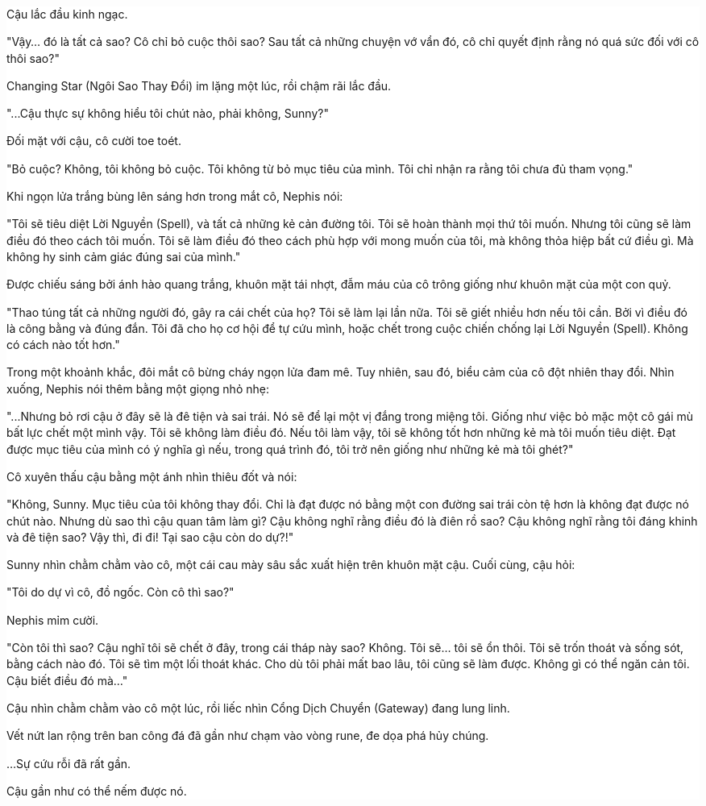 Cậu lắc đầu kinh ngạc.

"Vậy… đó là tất cả sao? Cô chỉ bỏ cuộc thôi sao? Sau tất cả những chuyện vớ vẩn đó, cô chỉ quyết định rằng nó quá sức đối với cô thôi sao?"

Changing Star (Ngôi Sao Thay Đổi) im lặng một lúc, rồi chậm rãi lắc đầu.

"...Cậu thực sự không hiểu tôi chút nào, phải không, Sunny?"

Đối mặt với cậu, cô cười toe toét.

"Bỏ cuộc? Không, tôi không bỏ cuộc. Tôi không từ bỏ mục tiêu của mình. Tôi chỉ nhận ra rằng tôi chưa đủ tham vọng."

Khi ngọn lửa trắng bùng lên sáng hơn trong mắt cô, Nephis nói:

"Tôi sẽ tiêu diệt Lời Nguyền (Spell), và tất cả những kẻ cản đường tôi. Tôi sẽ hoàn thành mọi thứ tôi muốn. Nhưng tôi cũng sẽ làm điều đó theo cách tôi muốn. Tôi sẽ làm điều đó theo cách phù hợp với mong muốn của tôi, mà không thỏa hiệp bất cứ điều gì. Mà không hy sinh cảm giác đúng sai của mình."

Được chiếu sáng bởi ánh hào quang trắng, khuôn mặt tái nhợt, đẫm máu của cô trông giống như khuôn mặt của một con quỷ.

"Thao túng tất cả những người đó, gây ra cái chết của họ? Tôi sẽ làm lại lần nữa. Tôi sẽ giết nhiều hơn nếu tôi cần. Bởi vì điều đó là công bằng và đúng đắn. Tôi đã cho họ cơ hội để tự cứu mình, hoặc chết trong cuộc chiến chống lại Lời Nguyền (Spell). Không có cách nào tốt hơn."

Trong một khoảnh khắc, đôi mắt cô bừng cháy ngọn lửa đam mê. Tuy nhiên, sau đó, biểu cảm của cô đột nhiên thay đổi. Nhìn xuống, Nephis nói thêm bằng một giọng nhỏ nhẹ:

"...Nhưng bỏ rơi cậu ở đây sẽ là đê tiện và sai trái. Nó sẽ để lại một vị đắng trong miệng tôi. Giống như việc bỏ mặc một cô gái mù bất lực chết một mình vậy. Tôi sẽ không làm điều đó. Nếu tôi làm vậy, tôi sẽ không tốt hơn những kẻ mà tôi muốn tiêu diệt. Đạt được mục tiêu của mình có ý nghĩa gì nếu, trong quá trình đó, tôi trở nên giống như những kẻ mà tôi ghét?"

Cô xuyên thấu cậu bằng một ánh nhìn thiêu đốt và nói:

"Không, Sunny. Mục tiêu của tôi không thay đổi. Chỉ là đạt được nó bằng một con đường sai trái còn tệ hơn là không đạt được nó chút nào. Nhưng dù sao thì cậu quan tâm làm gì? Cậu không nghĩ rằng điều đó là điên rồ sao? Cậu không nghĩ rằng tôi đáng khinh và đê tiện sao? Vậy thì, đi đi! Tại sao cậu còn do dự?!"

Sunny nhìn chằm chằm vào cô, một cái cau mày sâu sắc xuất hiện trên khuôn mặt cậu. Cuối cùng, cậu hỏi:

"Tôi do dự vì cô, đồ ngốc. Còn cô thì sao?"

Nephis mỉm cười.

"Còn tôi thì sao? Cậu nghĩ tôi sẽ chết ở đây, trong cái tháp này sao? Không. Tôi sẽ… tôi sẽ ổn thôi. Tôi sẽ trốn thoát và sống sót, bằng cách nào đó. Tôi sẽ tìm một lối thoát khác. Cho dù tôi phải mất bao lâu, tôi cũng sẽ làm được. Không gì có thể ngăn cản tôi. Cậu biết điều đó mà…"

Cậu nhìn chằm chằm vào cô một lúc, rồi liếc nhìn Cổng Dịch Chuyển (Gateway) đang lung linh.

Vết nứt lan rộng trên ban công đá đã gần như chạm vào vòng rune, đe dọa phá hủy chúng.

…Sự cứu rỗi đã rất gần.

Cậu gần như có thể nếm được nó.
